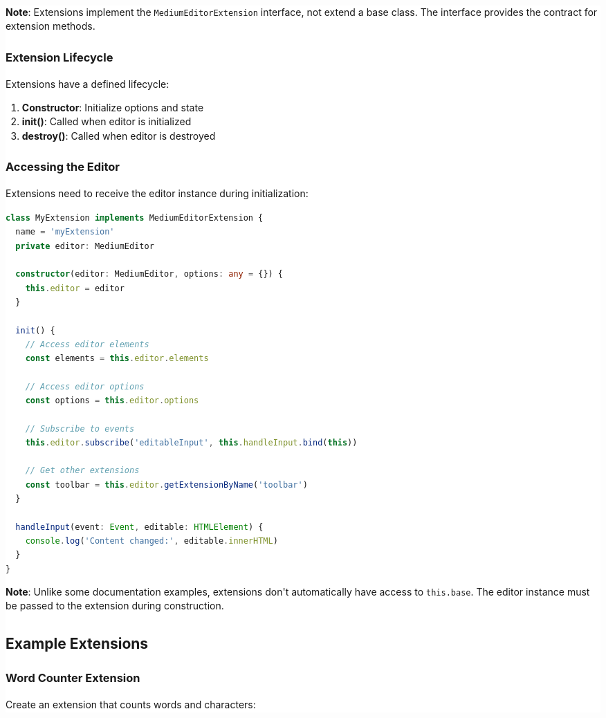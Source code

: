 **Note**: Extensions implement the `MediumEditorExtension` interface, not extend a base class. The interface provides the contract for extension methods.

### Extension Lifecycle

Extensions have a defined lifecycle:

1. **Constructor**: Initialize options and state
2. **init()**: Called when editor is initialized
3. **destroy()**: Called when editor is destroyed

### Accessing the Editor

Extensions need to receive the editor instance during initialization:

```typescript
class MyExtension implements MediumEditorExtension {
  name = 'myExtension'
  private editor: MediumEditor

  constructor(editor: MediumEditor, options: any = {}) {
    this.editor = editor
  }

  init() {
    // Access editor elements
    const elements = this.editor.elements

    // Access editor options
    const options = this.editor.options

    // Subscribe to events
    this.editor.subscribe('editableInput', this.handleInput.bind(this))

    // Get other extensions
    const toolbar = this.editor.getExtensionByName('toolbar')
  }

  handleInput(event: Event, editable: HTMLElement) {
    console.log('Content changed:', editable.innerHTML)
  }
}
```

**Note**: Unlike some documentation examples, extensions don't automatically have access to `this.base`. The editor instance must be passed to the extension during construction.

## Example Extensions

### Word Counter Extension

Create an extension that counts words and characters:
